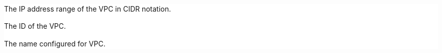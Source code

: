 <HclListItem name="vpc_cidr_block">
<HclListItemDescription>

The IP address range of the VPC in CIDR notation.

</HclListItemDescription>
</HclListItem>

<HclListItem name="vpc_id">
<HclListItemDescription>

The ID of the VPC.

</HclListItemDescription>
</HclListItem>

<HclListItem name="vpc_name">
<HclListItemDescription>

The name configured for VPC.

</HclListItemDescription>
</HclListItem>

</TabItem>
</Tabs>



